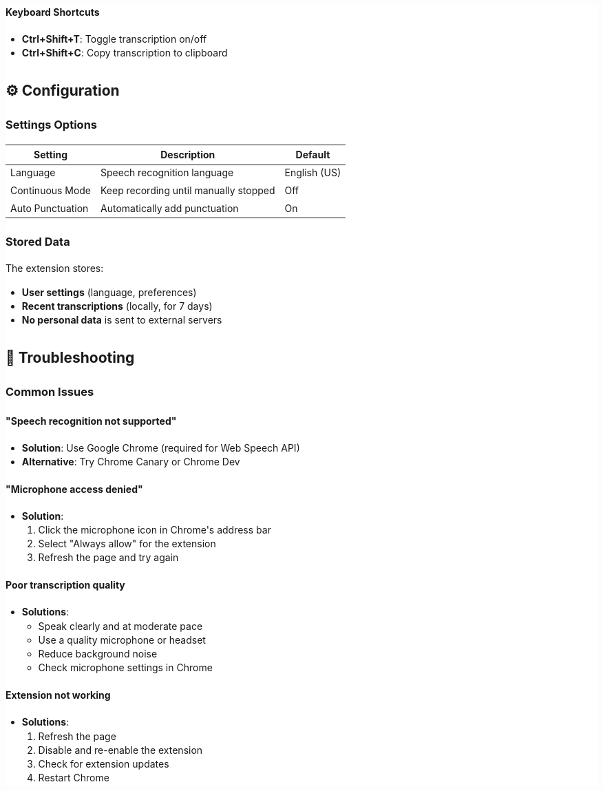 #### Keyboard Shortcuts
- **Ctrl+Shift+T**: Toggle transcription on/off
- **Ctrl+Shift+C**: Copy transcription to clipboard

## ⚙️ Configuration

### Settings Options

| Setting | Description | Default |
|---------|-------------|---------|
| Language | Speech recognition language | English (US) |
| Continuous Mode | Keep recording until manually stopped | Off |
| Auto Punctuation | Automatically add punctuation | On |

### Stored Data

The extension stores:
- **User settings** (language, preferences)
- **Recent transcriptions** (locally, for 7 days)
- **No personal data** is sent to external servers

## 🔧 Troubleshooting

### Common Issues

#### "Speech recognition not supported"
- **Solution**: Use Google Chrome (required for Web Speech API)
- **Alternative**: Try Chrome Canary or Chrome Dev

#### "Microphone access denied"
- **Solution**: 
  1. Click the microphone icon in Chrome's address bar
  2. Select "Always allow" for the extension
  3. Refresh the page and try again

#### Poor transcription quality
- **Solutions**:
  - Speak clearly and at moderate pace
  - Use a quality microphone or headset
  - Reduce background noise
  - Check microphone settings in Chrome

#### Extension not working
- **Solutions**:
  1. Refresh the page
  2. Disable and re-enable the extension
  3. Check for extension updates
  4. Restart Chrome
